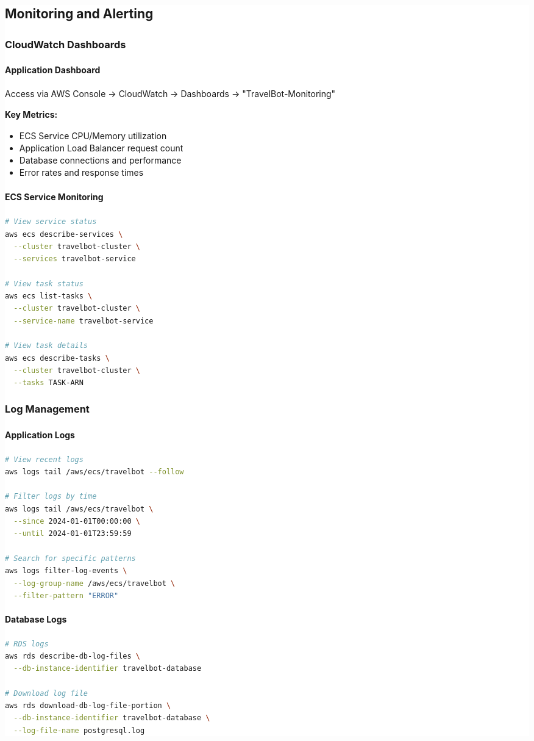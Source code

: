 ## Monitoring and Alerting

### CloudWatch Dashboards

#### Application Dashboard
Access via AWS Console → CloudWatch → Dashboards → "TravelBot-Monitoring"

**Key Metrics:**
- ECS Service CPU/Memory utilization
- Application Load Balancer request count
- Database connections and performance
- Error rates and response times

#### ECS Service Monitoring
```bash
# View service status
aws ecs describe-services \
  --cluster travelbot-cluster \
  --services travelbot-service

# View task status
aws ecs list-tasks \
  --cluster travelbot-cluster \
  --service-name travelbot-service

# View task details
aws ecs describe-tasks \
  --cluster travelbot-cluster \
  --tasks TASK-ARN
```

### Log Management

#### Application Logs
```bash
# View recent logs
aws logs tail /aws/ecs/travelbot --follow

# Filter logs by time
aws logs tail /aws/ecs/travelbot \
  --since 2024-01-01T00:00:00 \
  --until 2024-01-01T23:59:59

# Search for specific patterns
aws logs filter-log-events \
  --log-group-name /aws/ecs/travelbot \
  --filter-pattern "ERROR"
```

#### Database Logs
```bash
# RDS logs
aws rds describe-db-log-files \
  --db-instance-identifier travelbot-database

# Download log file
aws rds download-db-log-file-portion \
  --db-instance-identifier travelbot-database \
  --log-file-name postgresql.log
```
